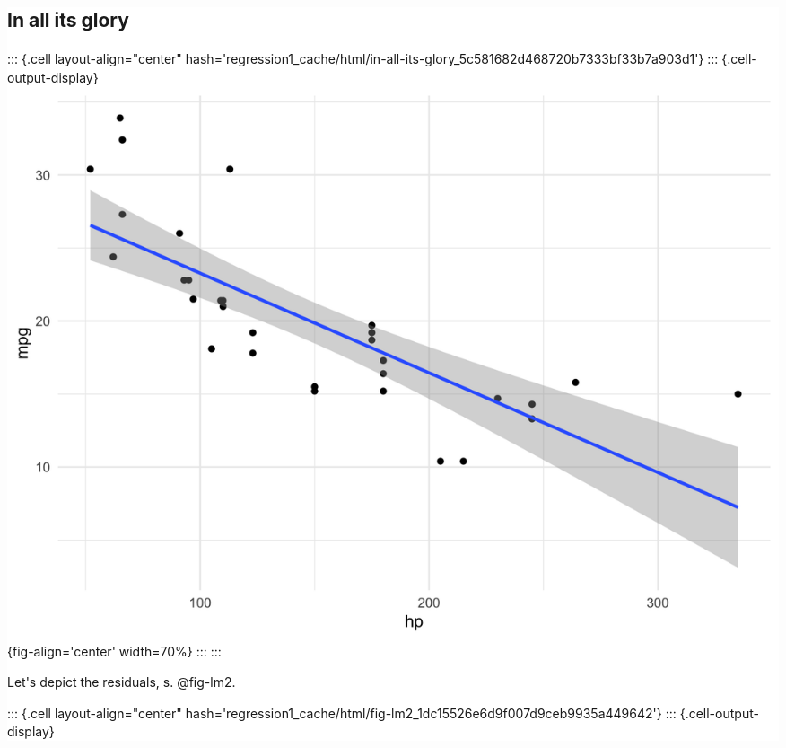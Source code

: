 

## In all its glory


::: {.cell layout-align="center" hash='regression1_cache/html/in-all-its-glory_5c581682d468720b7333bf33b7a903d1'}
::: {.cell-output-display}
![](regression1_files/figure-html/in-all-its-glory-1.png){fig-align='center' width=70%}
:::
:::



Let's depict the residuals, s. @fig-lm2.


::: {.cell layout-align="center" hash='regression1_cache/html/fig-lm2_1dc15526e6d9f007d9ceb9935a449642'}
::: {.cell-output-display}